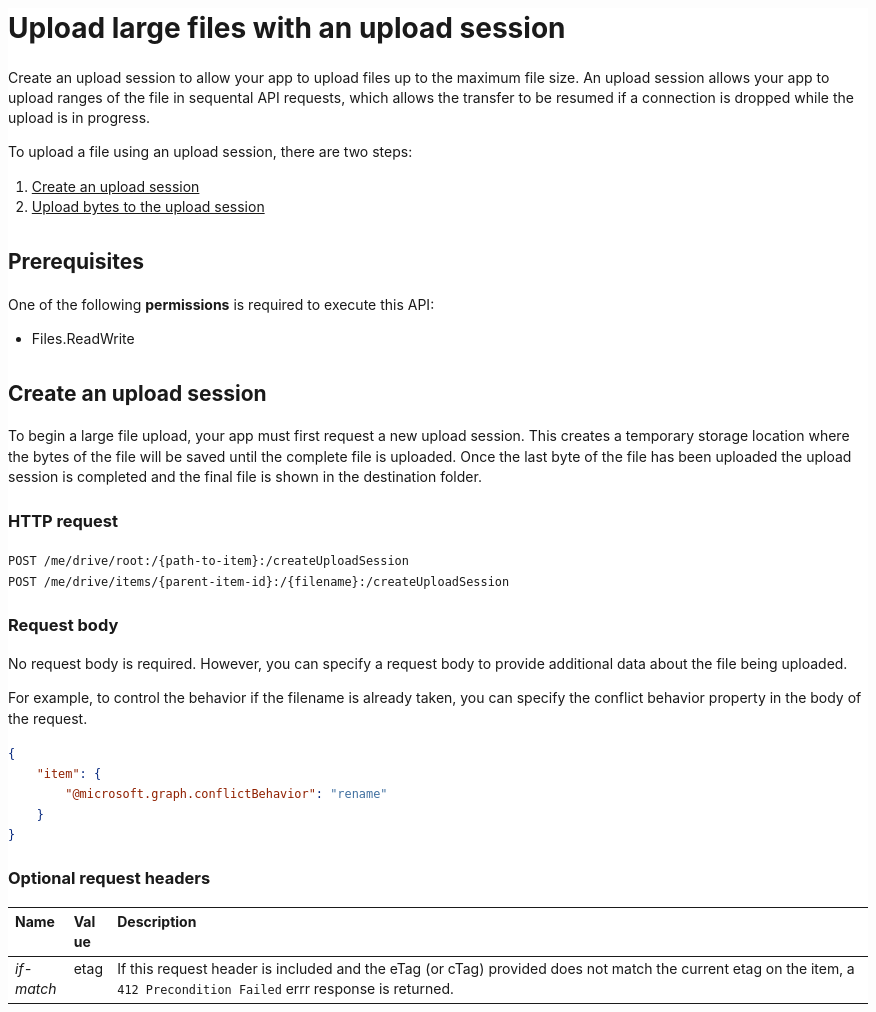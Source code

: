 # Upload large files with an upload session

Create an upload session to allow your app to upload files up to the maximum file size.
An upload session allows your app to upload ranges of the file in sequental API requests, which allows the transfer to be resumed if a connection is dropped while the upload is in progress.

To upload a file using an upload session, there are two steps:

1. [Create an upload session](#create-an-upload-session)
2. [Upload bytes to the upload session](#upload-bytes-to-the-upload-session)

## Prerequisites
One of the following **permissions** is required to execute this API:

  * Files.ReadWrite

## Create an upload session

To begin a large file upload, your app must first request a new upload session.
This creates a temporary storage location where the bytes of the file will be saved until the complete file is uploaded.
Once the last byte of the file has been uploaded the upload session is completed and the final file is shown in the destination folder.

### HTTP request

```http
POST /me/drive/root:/{path-to-item}:/createUploadSession
POST /me/drive/items/{parent-item-id}:/{filename}:/createUploadSession
```

### Request body
No request body is required. 
However, you can specify a request body to provide additional data about the file being uploaded.

For example, to control the behavior if the filename is already taken, you can specify the conflict behavior property in the body of the request.

```json
{
    "item": {
        "@microsoft.graph.conflictBehavior": "rename"
    }
}
```

### Optional request headers

| Name       | Value | Description                                                                                                                                                            |
|:-----------|:------|:-----------------------------------------------------------------------------------------------------------------------------------------------------------------------|
| *if-match* | etag  | If this request header is included and the eTag (or cTag) provided does not match the current etag on the item, a `412 Precondition Failed` errr response is returned. |
